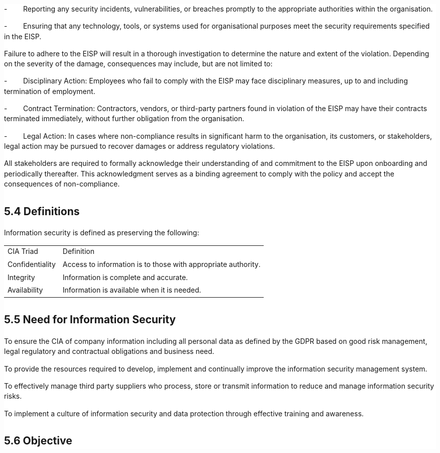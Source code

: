 -        Reporting any security incidents, vulnerabilities, or breaches promptly to the appropriate authorities within the organisation.

-        Ensuring that any technology, tools, or systems used for organisational purposes meet the security requirements specified in the EISP.

Failure to adhere to the EISP will result in a thorough investigation to determine the nature and extent of the violation. Depending on the severity of the damage, consequences may include, but are not limited to:

-        Disciplinary Action: Employees who fail to comply with the EISP may face disciplinary measures, up to and including termination of employment.

-        Contract Termination: Contractors, vendors, or third-party partners found in violation of the EISP may have their contracts terminated immediately, without further obligation from the organisation.

-        Legal Action: In cases where non-compliance results in significant harm to the organisation, its customers, or stakeholders, legal action may be pursued to recover damages or address regulatory violations.

All stakeholders are required to formally acknowledge their understanding of and commitment to the EISP upon onboarding and periodically thereafter. This acknowledgment serves as a binding agreement to comply with the policy and accept the consequences of non-compliance.

## 5.4 Definitions

Information security is defined as preserving the following:

|   |   |
|---|---|
|CIA Triad|Definition|
|Confidentiality|Access to information is to those with appropriate authority.|
|Integrity|Information is complete and accurate.|
|Availability|Information is available when it is needed.|

## 5.5 Need for Information Security

To ensure the CIA of company information including all personal data as defined by the GDPR based on good risk management, legal regulatory and contractual obligations and business need.

To provide the resources required to develop, implement and continually improve the information security management system.

To effectively manage third party suppliers who process, store or transmit information to reduce and manage information security risks.

To implement a culture of information security and data protection through effective training and awareness.

## 5.6 Objective
